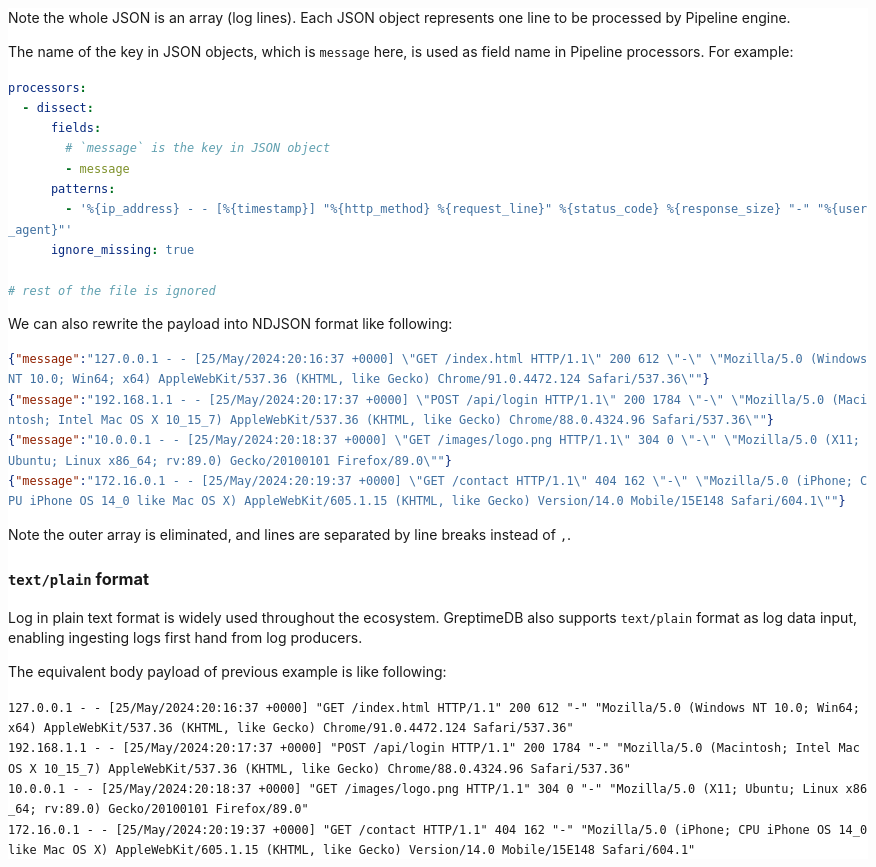 
Note the whole JSON is an array (log lines). Each JSON object represents one line to be processed by Pipeline engine.

The name of the key in JSON objects, which is `message` here, is used as field name in Pipeline processors. For example:

```yaml
processors:
  - dissect:
      fields:
        # `message` is the key in JSON object
        - message
      patterns:
        - '%{ip_address} - - [%{timestamp}] "%{http_method} %{request_line}" %{status_code} %{response_size} "-" "%{user_agent}"'
      ignore_missing: true

# rest of the file is ignored
```

We can also rewrite the payload into NDJSON format like following:

```JSON
{"message":"127.0.0.1 - - [25/May/2024:20:16:37 +0000] \"GET /index.html HTTP/1.1\" 200 612 \"-\" \"Mozilla/5.0 (Windows NT 10.0; Win64; x64) AppleWebKit/537.36 (KHTML, like Gecko) Chrome/91.0.4472.124 Safari/537.36\""}
{"message":"192.168.1.1 - - [25/May/2024:20:17:37 +0000] \"POST /api/login HTTP/1.1\" 200 1784 \"-\" \"Mozilla/5.0 (Macintosh; Intel Mac OS X 10_15_7) AppleWebKit/537.36 (KHTML, like Gecko) Chrome/88.0.4324.96 Safari/537.36\""}
{"message":"10.0.0.1 - - [25/May/2024:20:18:37 +0000] \"GET /images/logo.png HTTP/1.1\" 304 0 \"-\" \"Mozilla/5.0 (X11; Ubuntu; Linux x86_64; rv:89.0) Gecko/20100101 Firefox/89.0\""}
{"message":"172.16.0.1 - - [25/May/2024:20:19:37 +0000] \"GET /contact HTTP/1.1\" 404 162 \"-\" \"Mozilla/5.0 (iPhone; CPU iPhone OS 14_0 like Mac OS X) AppleWebKit/605.1.15 (KHTML, like Gecko) Version/14.0 Mobile/15E148 Safari/604.1\""}
```

Note the outer array is eliminated, and lines are separated by line breaks instead of `,`.

### `text/plain` format

Log in plain text format is widely used throughout the ecosystem. GreptimeDB also supports `text/plain` format as log data input, enabling ingesting logs first hand from log producers.

The equivalent body payload of previous example is like following:

```plain
127.0.0.1 - - [25/May/2024:20:16:37 +0000] "GET /index.html HTTP/1.1" 200 612 "-" "Mozilla/5.0 (Windows NT 10.0; Win64; x64) AppleWebKit/537.36 (KHTML, like Gecko) Chrome/91.0.4472.124 Safari/537.36"
192.168.1.1 - - [25/May/2024:20:17:37 +0000] "POST /api/login HTTP/1.1" 200 1784 "-" "Mozilla/5.0 (Macintosh; Intel Mac OS X 10_15_7) AppleWebKit/537.36 (KHTML, like Gecko) Chrome/88.0.4324.96 Safari/537.36"
10.0.0.1 - - [25/May/2024:20:18:37 +0000] "GET /images/logo.png HTTP/1.1" 304 0 "-" "Mozilla/5.0 (X11; Ubuntu; Linux x86_64; rv:89.0) Gecko/20100101 Firefox/89.0"
172.16.0.1 - - [25/May/2024:20:19:37 +0000] "GET /contact HTTP/1.1" 404 162 "-" "Mozilla/5.0 (iPhone; CPU iPhone OS 14_0 like Mac OS X) AppleWebKit/605.1.15 (KHTML, like Gecko) Version/14.0 Mobile/15E148 Safari/604.1"
```
